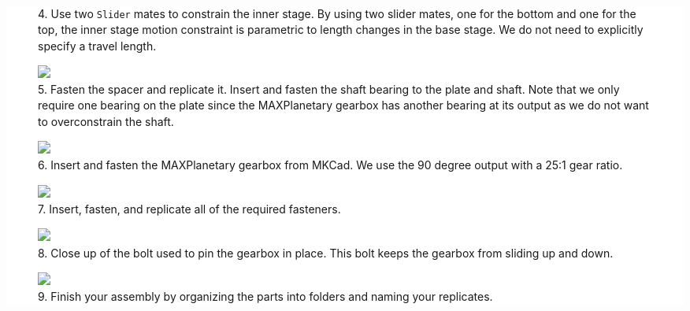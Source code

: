   <div class="mySlides fade">
    <figure>
      <video width="1920" controls>
        <source src="/img/learning-course/stage1c/telescope/a4.webm" type="video/webm">
        Your browser does not support the video tag.
      </video>
      <figcaption>4. Use two <code>Slider</code> mates to constrain the inner stage. By using two slider mates, one for the bottom and one for the top, the inner stage motion constraint is parametric to length changes in the base stage. We do not need to explicitly specify a travel length. </figcaption>
    </figure>
  </div>

  <div class="mySlides fade">
    <figure>
      <img src="/img/learning-course/stage1c/telescope/a5.webp" style="width:100%">
      <figcaption>5. Fasten the spacer and replicate it. Insert and fasten the shaft bearing to the plate and shaft. Note that we only require one bearing on the plate since the MAXPlanetary gearbox has another bearing at its output as we do not want to overconstrain the shaft.</figcaption>
    </figure>
  </div>

  <div class="mySlides fade">
    <figure>
      <img src="/img/learning-course/stage1c/telescope/a6.webp" style="width:100%">
      <figcaption>6. Insert and fasten the MAXPlanetary gearbox from MKCad. We use the 90 degree output with a 25:1 gear ratio.</figcaption>
    </figure>
  </div>

  <div class="mySlides fade">
    <figure>
      <img src="/img/learning-course/stage1c/telescope/a7.webp" style="width:100%">
      <figcaption>7. Insert, fasten, and replicate all of the required fasteners.</figcaption>
    </figure>
  </div>

  <div class="mySlides fade">
    <figure>
      <img src="/img/learning-course/stage1c/telescope/a8.webp" style="width:100%">
      <figcaption>8. Close up of the bolt used to pin the gearbox in place. This bolt keeps the gearbox from sliding up and down.</figcaption>
    </figure>
  </div>

  <div class="mySlides fade">
    <figure>
      <img src="/img/learning-course/stage1c/telescope/a0.webp" style="width:100%">
      <figcaption>9. Finish your assembly by organizing the parts into folders and naming your replicates.</figcaption>
    </figure>
  </div>
